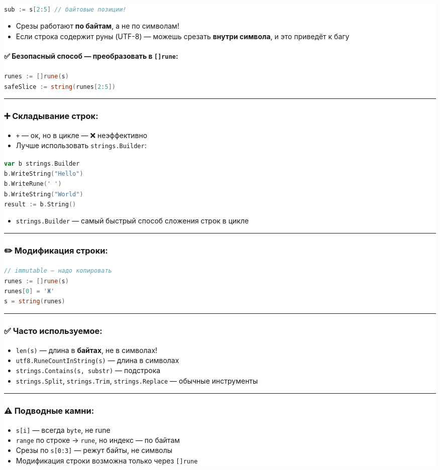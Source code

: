 ```go
sub := s[2:5] // байтовые позиции!
```
- Срезы работают **по байтам**, а не по символам!
- Если строка содержит руны (UTF-8) — можешь срезать **внутри символа**, и это приведёт к багу

#### ✅ Безопасный способ — преобразовать в `[]rune`:
```go
runes := []rune(s)
safeSlice := string(runes[2:5])
```

---

### ➕ Складывание строк:

- `+` — ок, но в цикле — ❌ неэффективно
- Лучше использовать `strings.Builder`:

```go
var b strings.Builder
b.WriteString("Hello")
b.WriteRune(' ')
b.WriteString("World")
result := b.String()
```

- `strings.Builder` — самый быстрый способ сложения строк в цикле

---

### ✏️ Модификация строки:

```go
// immutable — надо копировать
runes := []rune(s)
runes[0] = 'Ж'
s = string(runes)
```

---

### ✅ Часто используемое:

- `len(s)` — длина в **байтах**, не в символах!
- `utf8.RuneCountInString(s)` — длина в символах
- `strings.Contains(s, substr)` — подстрока
- `strings.Split`, `strings.Trim`, `strings.Replace` — обычные инструменты

---

### ⚠️ Подводные камни:

- `s[i]` — всегда `byte`, не rune
- `range` по строке → `rune`, но индекс — по байтам
- Срезы по `s[0:3]` — режут байты, не символы
- Модификация строки возможна только через `[]rune`

